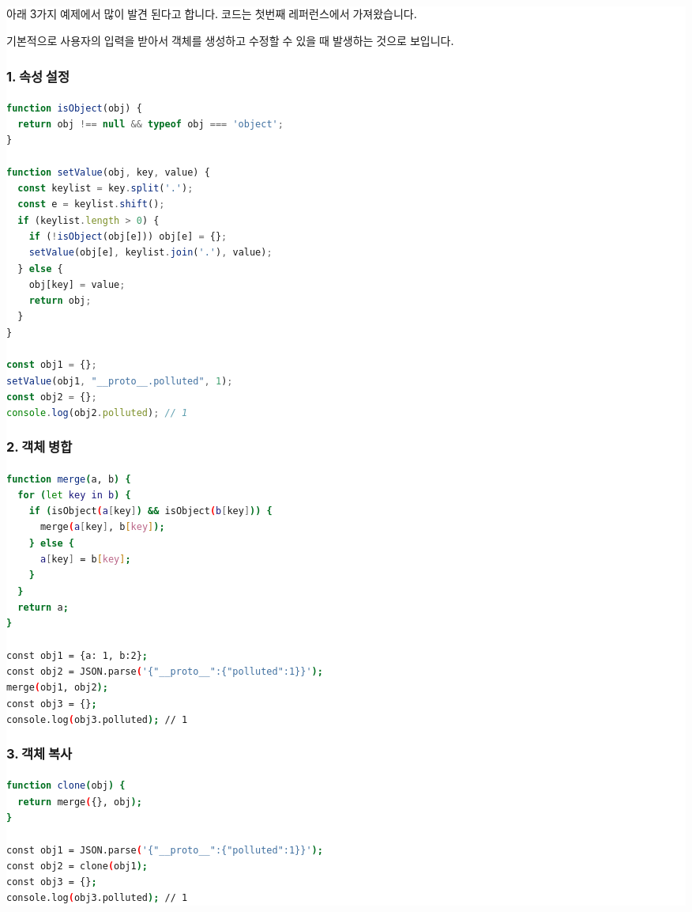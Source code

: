 아래 3가지 예제에서 많이 발견 된다고 합니다. 코드는 첫번째 레퍼런스에서 가져왔습니다.

기본적으로 사용자의 입력을 받아서 객체를 생성하고 수정할 수 있을 때 발생하는 것으로 보입니다.

### 1. 속성 설정

```jsx
function isObject(obj) {
  return obj !== null && typeof obj === 'object';
}
 
function setValue(obj, key, value) {
  const keylist = key.split('.');
  const e = keylist.shift();
  if (keylist.length > 0) {
    if (!isObject(obj[e])) obj[e] = {};
    setValue(obj[e], keylist.join('.'), value);
  } else {
    obj[key] = value;
    return obj;
  }
}
 
const obj1 = {};
setValue(obj1, "__proto__.polluted", 1);
const obj2 = {};
console.log(obj2.polluted); // 1
```

### 2. 객체 병합

```bash
function merge(a, b) {
  for (let key in b) {
    if (isObject(a[key]) && isObject(b[key])) {
      merge(a[key], b[key]);
    } else {
      a[key] = b[key];
    }
  }
  return a;
}
 
const obj1 = {a: 1, b:2};
const obj2 = JSON.parse('{"__proto__":{"polluted":1}}');
merge(obj1, obj2);
const obj3 = {};
console.log(obj3.polluted); // 1
```

### 3. 객체 복사

```bash
function clone(obj) {
  return merge({}, obj);
}
 
const obj1 = JSON.parse('{"__proto__":{"polluted":1}}');
const obj2 = clone(obj1);
const obj3 = {};
console.log(obj3.polluted); // 1
```
